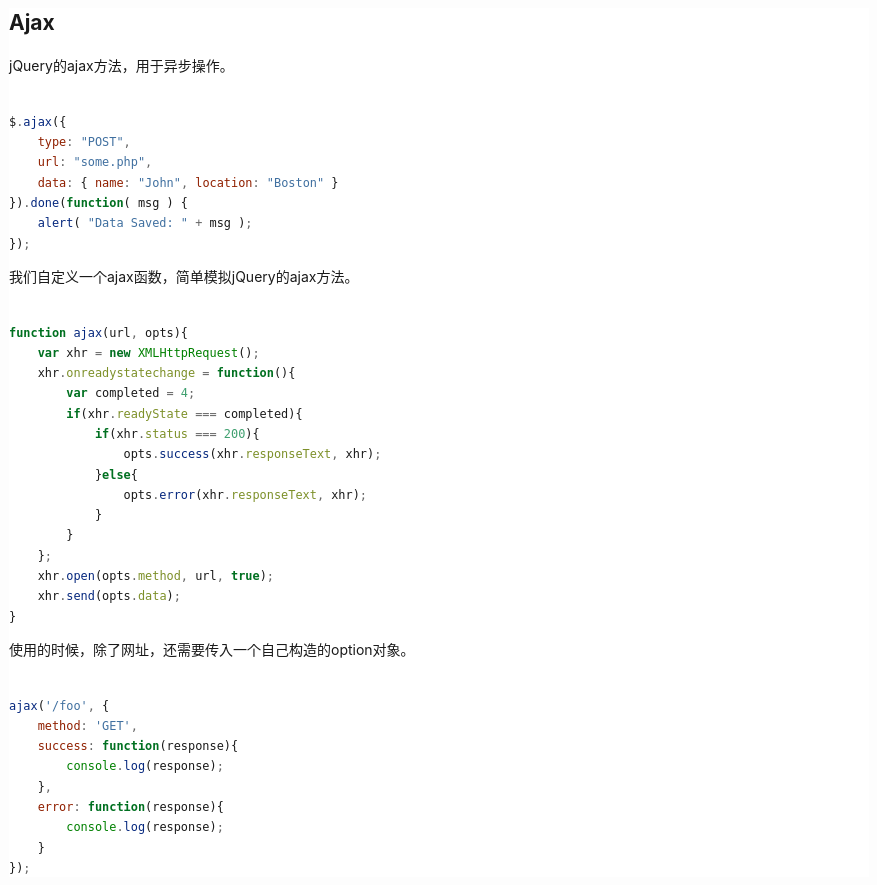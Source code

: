 ## Ajax

jQuery的ajax方法，用于异步操作。

``` javascript

$.ajax({
	type: "POST",
	url: "some.php",
	data: { name: "John", location: "Boston" }
}).done(function( msg ) {
	alert( "Data Saved: " + msg );
});

```

我们自定义一个ajax函数，简单模拟jQuery的ajax方法。

``` javascript

function ajax(url, opts){
    var xhr = new XMLHttpRequest();
    xhr.onreadystatechange = function(){
        var completed = 4;
        if(xhr.readyState === completed){
            if(xhr.status === 200){
                opts.success(xhr.responseText, xhr);
            }else{
                opts.error(xhr.responseText, xhr);
            }
        }
    };
    xhr.open(opts.method, url, true);
    xhr.send(opts.data);
}

```

使用的时候，除了网址，还需要传入一个自己构造的option对象。

``` javascript

ajax('/foo', { 
    method: 'GET',
    success: function(response){
        console.log(response);
    },
    error: function(response){
        console.log(response);
    }
});

```
